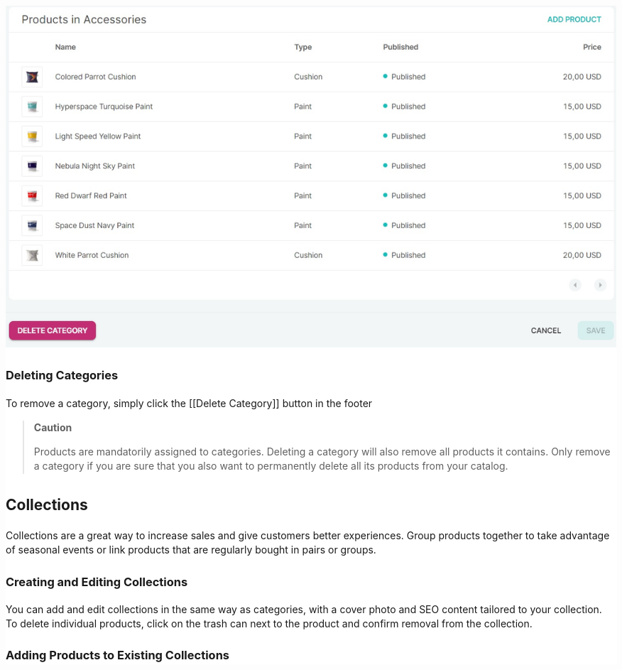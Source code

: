 ![Products in category](assets/dashboard-catalog/16.jpg)


### Deleting Categories

To remove a category, simply click the [[Delete&nbsp;Category]] button in the footer 

> **Caution** 
>
> Products are mandatorily assigned to categories. Deleting a category will also remove all products it contains. Only remove a category if you are sure that you also want to permanently delete all its products from your catalog.


## Collections

Collections are a great way to increase sales and give customers better experiences. Group products together to take advantage of seasonal events or link products that are regularly bought in pairs or groups. 


### Creating and Editing Collections

You can add and edit collections in the same way as categories, with a cover photo and SEO content tailored to your collection. To delete individual products, click on the trash can next to the product and confirm removal from the collection.


### Adding Products to Existing Collections
